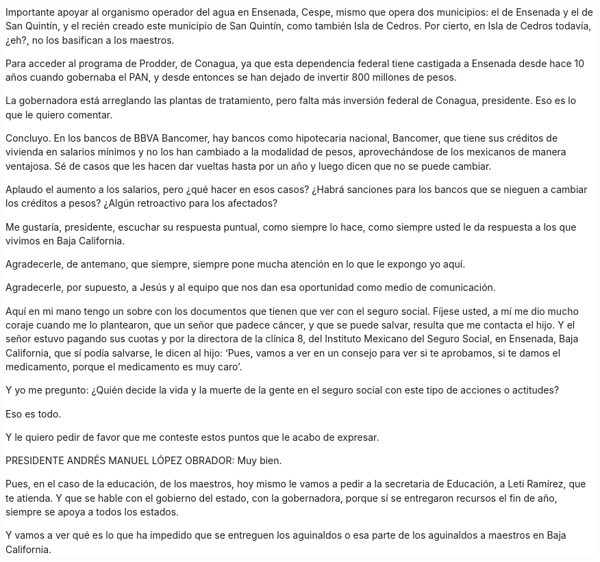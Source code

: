 Importante apoyar al organismo operador del agua en Ensenada, Cespe, mismo que
opera dos municipios: el de Ensenada y el de San Quintín, y el recién creado
este municipio de San Quintín, como también Isla de Cedros. Por cierto, en
Isla de Cedros todavía, ¿eh?, no los basifican a los maestros.

Para acceder al programa de Prodder, de Conagua, ya que esta dependencia
federal tiene castigada a Ensenada desde hace 10 años cuando gobernaba el PAN,
y desde entonces se han dejado de invertir 800 millones de pesos.

La gobernadora está arreglando las plantas de tratamiento, pero falta más
inversión federal de Conagua, presidente. Eso es lo que le quiero comentar.

Concluyo. En los bancos de BBVA Bancomer, hay bancos como hipotecaria
nacional, Bancomer, que tiene sus créditos de vivienda en salarios mínimos y
no los han cambiado a la modalidad de pesos, aprovechándose de los mexicanos
de manera ventajosa. Sé de casos que les hacen dar vueltas hasta por un año y
luego dicen que no se puede cambiar.

Aplaudo el aumento a los salarios, pero ¿qué hacer en esos casos? ¿Habrá
sanciones para los bancos que se nieguen a cambiar los créditos a pesos?
¿Algún retroactivo para los afectados?

Me gustaría, presidente, escuchar su respuesta puntual, como siempre lo hace,
como siempre usted le da respuesta a los que vivimos en Baja California.

Agradecerle, de antemano, que siempre, siempre pone mucha atención en lo que
le expongo yo aquí.

Agradecerle, por supuesto, a Jesús y al equipo que nos dan esa oportunidad
como medio de comunicación.

Aquí en mi mano tengo un sobre con los documentos que tienen que ver con el
seguro social. Fíjese usted, a mí me dio mucho coraje cuando me lo plantearon,
que un señor que padece cáncer, y que se puede salvar, resulta que me contacta
el hijo. Y el señor estuvo pagando sus cuotas y por la directora de la clínica
8, del Instituto Mexicano del Seguro Social, en Ensenada, Baja California, que
sí podía salvarse, le dicen al hijo: ‘Pues, vamos a ver en un consejo para ver
si te aprobamos, si te damos el medicamento, porque el medicamento es muy
caro’.

Y yo me pregunto: ¿Quién decide la vida y la muerte de la gente en el seguro
social con este tipo de acciones o actitudes?

Eso es todo.

Y le quiero pedir de favor que me conteste estos puntos que le acabo de
expresar.

PRESIDENTE ANDRÉS MANUEL LÓPEZ OBRADOR: Muy bien.

Pues, en el caso de la educación, de los maestros, hoy mismo le vamos a pedir
a la secretaria de Educación, a Leti Ramírez, que te atienda. Y que se hable
con el gobierno del estado, con la gobernadora, porque sí se entregaron
recursos el fin de año, siempre se apoya a todos los estados.

Y vamos a ver qué es lo que ha impedido que se entreguen los aguinaldos o esa
parte de los aguinaldos a maestros en Baja California.
